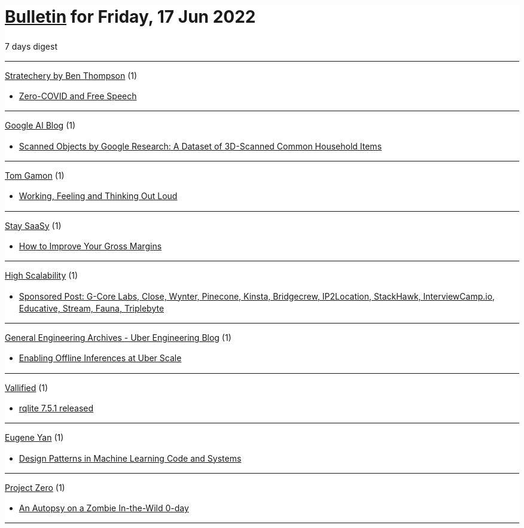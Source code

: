 # [Bulletin](https://github.com/jakub-m/bulletin) for Friday, 17 Jun 2022
    
7 days digest

---




[Stratechery by Ben Thompson](#949265e532d713e21f511bd31cf604b9) (1)
* [Zero-COVID and Free Speech](#506eb5d6dc08936b678ddc471bea3246) <a name="toc_506eb5d6dc08936b678ddc471bea3246" />
---

[Google AI Blog](#c5484f8b58577f789ad94892005edf97) (1)
* [Scanned Objects by Google Research: A Dataset of 3D-Scanned Common Household Items](#fa8846391cd8805a997722f6de07b277) <a name="toc_fa8846391cd8805a997722f6de07b277" />
---

[Tom Gamon](#13bf654211525b4f2d87786f33ac28bb) (1)
* [Working, Feeling and Thinking Out Loud](#1522cad98c4a59e6e34a6fb37a098a4f) <a name="toc_1522cad98c4a59e6e34a6fb37a098a4f" />
---

[Stay SaaSy](#83da81d576e251ca98211f17796a0064) (1)
* [How to Improve Your Gross Margins](#eed552334121b8128f1abb048747059e) <a name="toc_eed552334121b8128f1abb048747059e" />
---

[High Scalability](#76a48516aa85d0b12f7a8f69a652f258) (1)
* [Sponsored Post: G-Core Labs, Close, Wynter, Pinecone, Kinsta, Bridgecrew, IP2Location, StackHawk, InterviewCamp.io, Educative, Stream, Fauna, Triplebyte](#e679c507fd1b35d789552ec1614b295c) <a name="toc_e679c507fd1b35d789552ec1614b295c" />
---

[General Engineering Archives - Uber Engineering Blog](#c6453d684e089a1d87a311e943319459) (1)
* [Enabling Offline Inferences at Uber Scale](#5e21815b8351216da7fc758a6fe83c8a) <a name="toc_5e21815b8351216da7fc758a6fe83c8a" />
---

[Vallified](#fce57c790d3d5c320b8ef9775574fb2b) (1)
* [rqlite 7.5.1 released](#25ee69f8a98161c0711d8a270f3bcace) <a name="toc_25ee69f8a98161c0711d8a270f3bcace" />
---

[Eugene Yan](#c6f7ff849939f5cec972a44ee8edd1c8) (1)
* [Design Patterns in Machine Learning Code and Systems](#c10f0a7da878d6e5b94c95cc1b9fa15e) <a name="toc_c10f0a7da878d6e5b94c95cc1b9fa15e" />
---

[Project Zero](#8d3d6852c80acaafc51ea6605af3b08b) (1)
* [An Autopsy on a Zombie In-the-Wild 0-day](#559200ae4d1b37b6878e731d3aadfa84) <a name="toc_559200ae4d1b37b6878e731d3aadfa84" />
---
